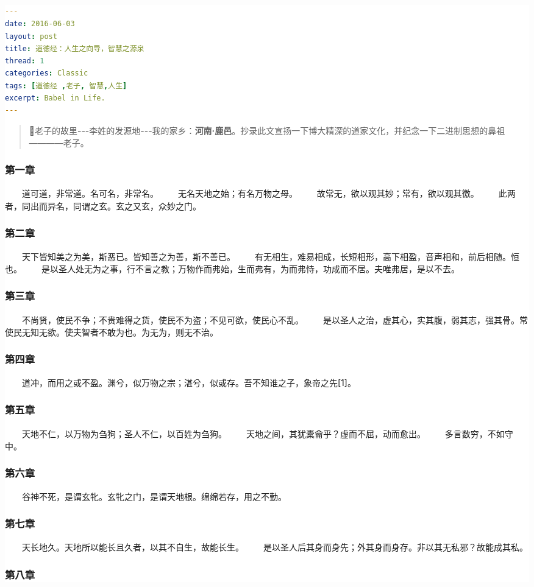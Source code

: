```yaml
---
date: 2016-06-03
layout: post
title: 道德经：人生之向导，智慧之源泉
thread: 1
categories: Classic
tags: [道德经 ,老子, 智慧,人生]
excerpt: Babel in Life.
---
```


> 老子的故里---李姓的发源地---我的家乡：**河南·鹿邑**。抄录此文宣扬一下博大精深的道家文化，并纪念一下二进制思想的鼻祖————老子。


### 第一章

　　道可道，非常道。名可名，非常名。
　　无名天地之始；有名万物之母。
　　故常无，欲以观其妙；常有，欲以观其徼。
　　此两者，同出而异名，同谓之玄。玄之又玄，众妙之门。

### 第二章

　　天下皆知美之为美，斯恶已。皆知善之为善，斯不善已。
　　有无相生，难易相成，长短相形，高下相盈，音声相和，前后相随。恒也。
　　是以圣人处无为之事，行不言之教；万物作而弗始，生而弗有，为而弗恃，功成而不居。夫唯弗居，是以不去。

### 第三章

　　不尚贤，使民不争；不贵难得之货，使民不为盗；不见可欲，使民心不乱。
　　是以圣人之治，虚其心，实其腹，弱其志，强其骨。常使民无知无欲。使夫智者不敢为也。为无为，则无不治。

### 第四章
　　道冲，而用之或不盈。渊兮，似万物之宗；湛兮，似或存。吾不知谁之子，象帝之先[1]。

### 第五章

　　天地不仁，以万物为刍狗；圣人不仁，以百姓为刍狗。
　　天地之间，其犹橐龠乎？虚而不屈，动而愈出。
　　多言数穷，不如守中。

### 第六章

　　谷神不死，是谓玄牝。玄牝之门，是谓天地根。绵绵若存，用之不勤。

### 第七章

　　天长地久。天地所以能长且久者，以其不自生，故能长生。
　　是以圣人后其身而身先；外其身而身存。非以其无私邪？故能成其私。

### 第八章
